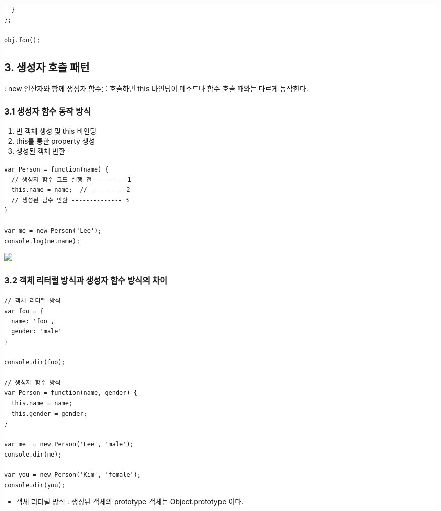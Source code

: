 ```
  }
};

obj.foo();
```

## 3. 생성자 호출 패턴
: new 연산자와 함께 생성자 함수를 호출하면 this 바인딩이 메소드나 함수 호출 때와는 다르게 동작한다.

### 3.1 생성자 함수 동작 방식
1. 빈 객체 생성 및 this 바인딩
2. this를 통한 property 생성
3. 생성된 객체 반환

```
var Person = function(name) {
  // 생성자 함수 코드 실행 전 -------- 1
  this.name = name;  // --------- 2
  // 생성된 함수 반환 -------------- 3
}

var me = new Person('Lee');
console.log(me.name);
```

![](http://poiemaweb.com/img/constructor.png)

### 3.2 객체 리터럴 방식과 생성자 함수 방식의 차이
```
// 객체 리터럴 방식
var foo = {
  name: 'foo',
  gender: 'male'
}

console.dir(foo);

// 생성자 함수 방식
var Person = function(name, gender) {
  this.name = name;
  this.gender = gender;
}

var me  = new Person('Lee', 'male');
console.dir(me);

var you = new Person('Kim', 'female');
console.dir(you);
```
* 객체 리터럴 방식 : 생성된 객체의 prototype 객체는 Object.prototype 이다.
